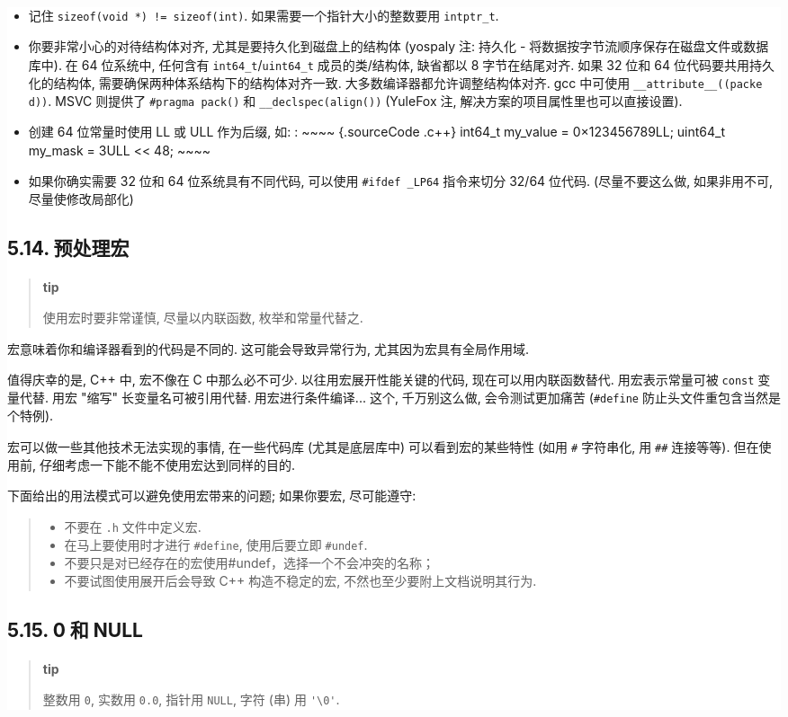 -   记住 `sizeof(void *) != sizeof(int)`. 如果需要一个指针大小的整数要用
    `intptr_t`.

-   你要非常小心的对待结构体对齐, 尤其是要持久化到磁盘上的结构体
    (yospaly 注: 持久化 - 将数据按字节流顺序保存在磁盘文件或数据库中).
    在 64 位系统中, 任何含有 `int64_t`/`uint64_t` 成员的类/结构体,
    缺省都以 8 字节在结尾对齐. 如果 32 位和 64
    位代码要共用持久化的结构体, 需要确保两种体系结构下的结构体对齐一致.
    大多数编译器都允许调整结构体对齐. gcc 中可使用
    `__attribute__((packed))`. MSVC 则提供了 `#pragma pack()` 和
    `__declspec(align())` (YuleFox 注,
    解决方案的项目属性里也可以直接设置).

-   创建 64 位常量时使用 LL 或 ULL 作为后缀, 如:
    :   ~~~~ {.sourceCode .c++}
        int64_t my_value = 0×123456789LL;
        uint64_t my_mask = 3ULL << 48;
        ~~~~

-   如果你确实需要 32 位和 64 位系统具有不同代码, 可以使用
    `#ifdef _LP64` 指令来切分 32/64 位代码. (尽量不要这么做,
    如果非用不可, 尽量使修改局部化)

5.14. 预处理宏
--------------

> **tip**
>
> 使用宏时要非常谨慎, 尽量以内联函数, 枚举和常量代替之.

宏意味着你和编译器看到的代码是不同的. 这可能会导致异常行为,
尤其因为宏具有全局作用域.

值得庆幸的是, C++ 中, 宏不像在 C 中那么必不可少.
以往用宏展开性能关键的代码, 现在可以用内联函数替代. 用宏表示常量可被
`const` 变量代替. 用宏 "缩写" 长变量名可被引用代替. 用宏进行条件编译...
这个, 千万别这么做, 会令测试更加痛苦 (`#define`
防止头文件重包含当然是个特例).

宏可以做一些其他技术无法实现的事情, 在一些代码库 (尤其是底层库中)
可以看到宏的某些特性 (如用 `#` 字符串化, 用 `##` 连接等等). 但在使用前,
仔细考虑一下能不能不使用宏达到同样的目的.

下面给出的用法模式可以避免使用宏带来的问题; 如果你要宏, 尽可能遵守:

> -   不要在 `.h` 文件中定义宏.
> -   在马上要使用时才进行 `#define`, 使用后要立即 `#undef`.
> -   不要只是对已经存在的宏使用\#undef，选择一个不会冲突的名称；
> -   不要试图使用展开后会导致 C++ 构造不稳定的宏,
>     不然也至少要附上文档说明其行为.

5.15. 0 和 NULL
---------------

> **tip**
>
> 整数用 `0`, 实数用 `0.0`, 指针用 `NULL`, 字符 (串) 用 `'\0'`.
